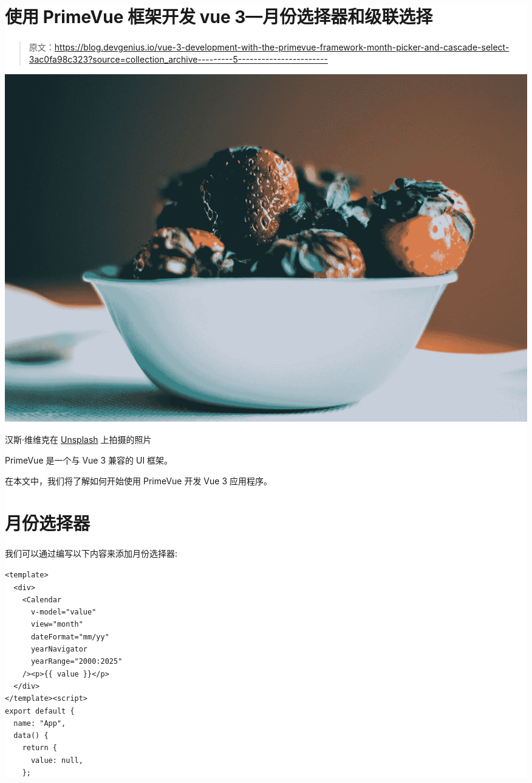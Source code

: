 # 使用 PrimeVue 框架开发 vue 3—月份选择器和级联选择

> 原文：<https://blog.devgenius.io/vue-3-development-with-the-primevue-framework-month-picker-and-cascade-select-3ac0fa98c323?source=collection_archive---------5----------------------->

![](img/7e147a591ecbddc15976829a41ecef16.png)

汉斯·维维克在 [Unsplash](https://unsplash.com?utm_source=medium&utm_medium=referral) 上拍摄的照片

PrimeVue 是一个与 Vue 3 兼容的 UI 框架。

在本文中，我们将了解如何开始使用 PrimeVue 开发 Vue 3 应用程序。

# 月份选择器

我们可以通过编写以下内容来添加月份选择器:

```
<template>
  <div>
    <Calendar
      v-model="value"
      view="month"
      dateFormat="mm/yy"
      yearNavigator
      yearRange="2000:2025"
    /><p>{{ value }}</p>
  </div>
</template><script>
export default {
  name: "App",
  data() {
    return {
      value: null,
    };
```